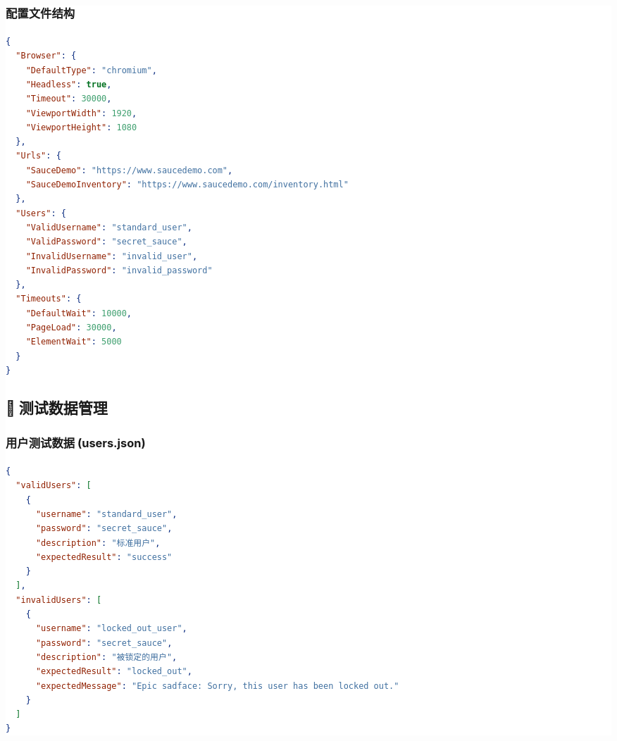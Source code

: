 ### 配置文件结构

```json
{
  "Browser": {
    "DefaultType": "chromium",
    "Headless": true,
    "Timeout": 30000,
    "ViewportWidth": 1920,
    "ViewportHeight": 1080
  },
  "Urls": {
    "SauceDemo": "https://www.saucedemo.com",
    "SauceDemoInventory": "https://www.saucedemo.com/inventory.html"
  },
  "Users": {
    "ValidUsername": "standard_user",
    "ValidPassword": "secret_sauce",
    "InvalidUsername": "invalid_user",
    "InvalidPassword": "invalid_password"
  },
  "Timeouts": {
    "DefaultWait": 10000,
    "PageLoad": 30000,
    "ElementWait": 5000
  }
}
```

## 📝 测试数据管理

### 用户测试数据 (users.json)

```json
{
  "validUsers": [
    {
      "username": "standard_user",
      "password": "secret_sauce",
      "description": "标准用户",
      "expectedResult": "success"
    }
  ],
  "invalidUsers": [
    {
      "username": "locked_out_user",
      "password": "secret_sauce",
      "description": "被锁定的用户",
      "expectedResult": "locked_out",
      "expectedMessage": "Epic sadface: Sorry, this user has been locked out."
    }
  ]
}
```

